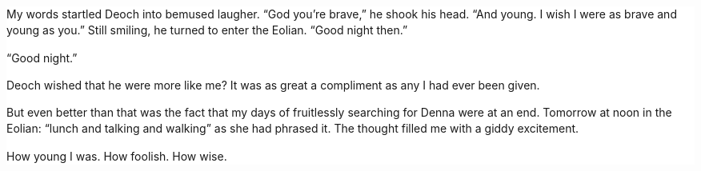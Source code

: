 My words startled Deoch into bemused laugher. “God you’re brave,” he shook his head. “And young. I wish I were as brave and young as you.” Still smiling, he turned to enter the Eolian. “Good night then.”

“Good night.”

Deoch wished that he were more like me? It was as great a compliment as any I had ever been given.

But even better than that was the fact that my days of fruitlessly searching for Denna were at an end. Tomorrow at noon in the Eolian: “lunch and talking and walking” as she had phrased it. The thought filled me with a giddy excitement.

How young I was. How foolish. How wise.
